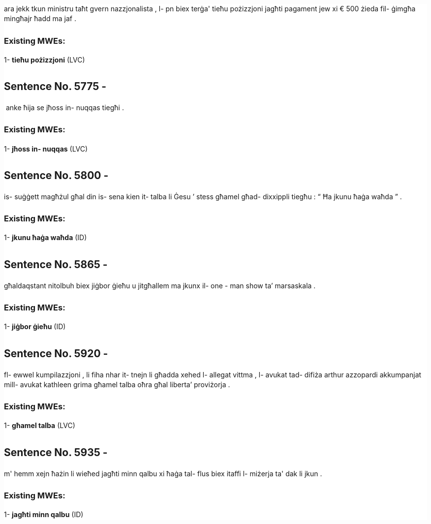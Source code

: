 ara jekk tkun ministru taħt gvern nazzjonalista , l- pn biex terġa' tieħu pożizzjoni jagħti pagament jew xi € 500 żieda fil- ġimgħa mingħajr ħadd ma jaf . 
### Existing MWEs: 
1- **tieħu pożizzjoni** (LVC)
## Sentence No. 5775 - 
 anke ħija se jħoss in- nuqqas tiegħi . 
### Existing MWEs: 
1- **jħoss in- nuqqas** (LVC)
## Sentence No. 5800 - 
is- suġġett magħżul għal din is- sena kien it- talba li Ġesu ’ stess għamel għad- dixxippli tiegħu : “ Ħa jkunu ħaġa waħda ” . 
### Existing MWEs: 
1- **jkunu ħaġa waħda** (ID)
## Sentence No. 5865 - 
għaldaqstant nitolbuh biex jiġbor ġieħu u jitgħallem ma jkunx il- one - man show ta’ marsaskala . 
### Existing MWEs: 
1- **jiġbor ġieħu** (ID)
## Sentence No. 5920 - 
fl- ewwel kumpilazzjoni , li fiha nhar it- tnejn li għadda xehed l- allegat vittma , l- avukat tad- difiża arthur azzopardi akkumpanjat mill- avukat kathleen grima għamel talba oħra għal liberta’ proviżorja . 
### Existing MWEs: 
1- **għamel talba** (LVC)
## Sentence No. 5935 - 
m' hemm xejn ħażin li wieħed jagħti minn qalbu xi ħaġa tal- flus biex itaffi l- miżerja ta' dak li jkun . 
### Existing MWEs: 
1- **jagħti minn qalbu** (ID)
